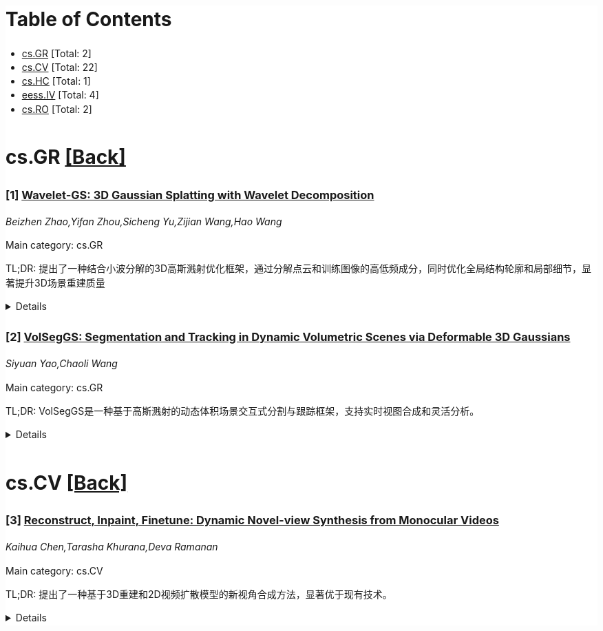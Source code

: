 <div id=toc></div>

# Table of Contents

- [cs.GR](#cs.GR) [Total: 2]
- [cs.CV](#cs.CV) [Total: 22]
- [cs.HC](#cs.HC) [Total: 1]
- [eess.IV](#eess.IV) [Total: 4]
- [cs.RO](#cs.RO) [Total: 2]


<div id='cs.GR'></div>

# cs.GR [[Back]](#toc)

### [1] [Wavelet-GS: 3D Gaussian Splatting with Wavelet Decomposition](https://arxiv.org/abs/2507.12498)
*Beizhen Zhao,Yifan Zhou,Sicheng Yu,Zijian Wang,Hao Wang*

Main category: cs.GR

TL;DR: 提出了一种结合小波分解的3D高斯溅射优化框架，通过分解点云和训练图像的高低频成分，同时优化全局结构轮廓和局部细节，显著提升3D场景重建质量


<details><summary>Details</summary></details>


### [2] [VolSegGS: Segmentation and Tracking in Dynamic Volumetric Scenes via Deformable 3D Gaussians](https://arxiv.org/abs/2507.12667)
*Siyuan Yao,Chaoli Wang*

Main category: cs.GR

TL;DR: VolSegGS是一种基于高斯溅射的动态体积场景交互式分割与跟踪框架，支持实时视图合成和灵活分析。


<details><summary>Details</summary></details>


<div id='cs.CV'></div>

# cs.CV [[Back]](#toc)

### [3] [Reconstruct, Inpaint, Finetune: Dynamic Novel-view Synthesis from Monocular Videos](https://arxiv.org/abs/2507.12646)
*Kaihua Chen,Tarasha Khurana,Deva Ramanan*

Main category: cs.CV

TL;DR: 提出了一种基于3D重建和2D视频扩散模型的新视角合成方法，显著优于现有技术。


<details><summary>Details</summary></details>
